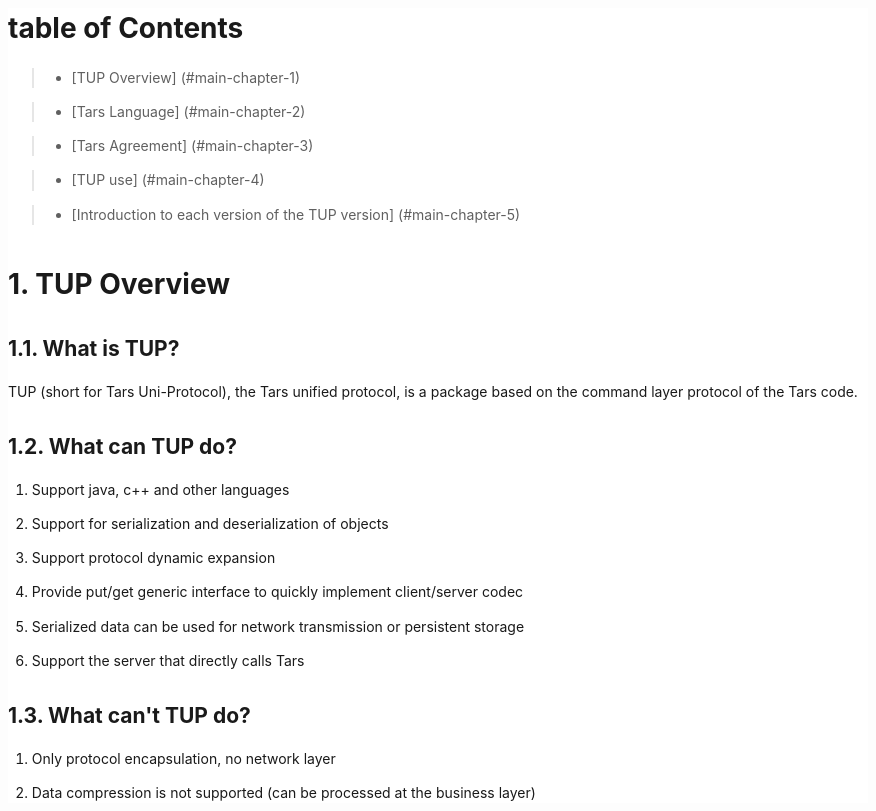 # table of Contents

> * [TUP Overview] (#main-chapter-1)

> * [Tars Language] (#main-chapter-2)

> * [Tars Agreement] (#main-chapter-3)

> * [TUP use] (#main-chapter-4)

> * [Introduction to each version of the TUP version] (#main-chapter-5)

 

# 1. TUP Overview <a id="main-chapter-1"></a>

 

## 1.1. What is TUP?

 

TUP (short for Tars Uni-Protocol), the Tars unified protocol, is a package based on the command layer protocol of the Tars code.

 

## 1.2. What can TUP do?

 

1. Support java, c++ and other languages

 

2. Support for serialization and deserialization of objects

 

3. Support protocol dynamic expansion

 

4. Provide put/get generic interface to quickly implement client/server codec

 

5. Serialized data can be used for network transmission or persistent storage

 

6. Support the server that directly calls Tars

 

## 1.3. What can't TUP do?

 

1. Only protocol encapsulation, no network layer

 

2. Data compression is not supported (can be processed at the business layer)
